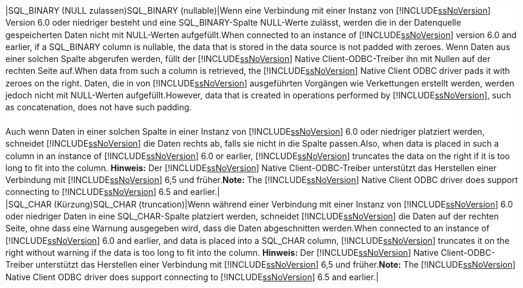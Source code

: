 |<span data-ttu-id="93a0c-111">SQL_BINARY (NULL zulassen)</span><span class="sxs-lookup"><span data-stu-id="93a0c-111">SQL_BINARY (nullable)</span></span>|<span data-ttu-id="93a0c-112">Wenn eine Verbindung mit einer Instanz von [!INCLUDE[ssNoVersion](../../includes/ssnoversion-md.md)] Version 6.0 oder niedriger besteht und eine SQL_BINARY-Spalte NULL-Werte zulässt, werden die in der Datenquelle gespeicherten Daten nicht mit NULL-Werten aufgefüllt.</span><span class="sxs-lookup"><span data-stu-id="93a0c-112">When connected to an instance of [!INCLUDE[ssNoVersion](../../includes/ssnoversion-md.md)] version 6.0 and earlier, if a SQL_BINARY column is nullable, the data that is stored in the data source is not padded with zeroes.</span></span> <span data-ttu-id="93a0c-113">Wenn Daten aus einer solchen Spalte abgerufen werden, füllt der [!INCLUDE[ssNoVersion](../../includes/ssnoversion-md.md)] Native Client-ODBC-Treiber ihn mit Nullen auf der rechten Seite auf.</span><span class="sxs-lookup"><span data-stu-id="93a0c-113">When data from such a column is retrieved, the [!INCLUDE[ssNoVersion](../../includes/ssnoversion-md.md)] Native Client ODBC driver pads it with zeroes on the right.</span></span> <span data-ttu-id="93a0c-114">Daten, die in von [!INCLUDE[ssNoVersion](../../includes/ssnoversion-md.md)] ausgeführten Vorgängen wie Verkettungen erstellt werden, werden jedoch nicht mit NULL-Werten aufgefüllt.</span><span class="sxs-lookup"><span data-stu-id="93a0c-114">However, data that is created in operations performed by [!INCLUDE[ssNoVersion](../../includes/ssnoversion-md.md)], such as concatenation, does not have such padding.</span></span><br /><br /> <span data-ttu-id="93a0c-115">Auch wenn Daten in einer solchen Spalte in einer Instanz von [!INCLUDE[ssNoVersion](../../includes/ssnoversion-md.md)] 6.0 oder niedriger platziert werden, schneidet [!INCLUDE[ssNoVersion](../../includes/ssnoversion-md.md)] die Daten rechts ab, falls sie nicht in die Spalte passen.</span><span class="sxs-lookup"><span data-stu-id="93a0c-115">Also, when data is placed in such a column in an instance of [!INCLUDE[ssNoVersion](../../includes/ssnoversion-md.md)] 6.0 or earlier, [!INCLUDE[ssNoVersion](../../includes/ssnoversion-md.md)] truncates the data on the right if it is too long to fit into the column.</span></span> <span data-ttu-id="93a0c-116">**Hinweis:**  Der [!INCLUDE[ssNoVersion](../../includes/ssnoversion-md.md)] Native Client-ODBC-Treiber unterstützt das Herstellen einer Verbindung mit [!INCLUDE[ssNoVersion](../../includes/ssnoversion-md.md)] 6,5 und früher.</span><span class="sxs-lookup"><span data-stu-id="93a0c-116">**Note:**  The [!INCLUDE[ssNoVersion](../../includes/ssnoversion-md.md)] Native Client ODBC driver does support connecting to [!INCLUDE[ssNoVersion](../../includes/ssnoversion-md.md)] 6.5 and earlier.</span></span>|  
|<span data-ttu-id="93a0c-117">SQL_CHAR (Kürzung)</span><span class="sxs-lookup"><span data-stu-id="93a0c-117">SQL_CHAR (truncation)</span></span>|<span data-ttu-id="93a0c-118">Wenn während einer Verbindung mit einer Instanz von [!INCLUDE[ssNoVersion](../../includes/ssnoversion-md.md)] 6.0 oder niedriger Daten in eine SQL_CHAR-Spalte platziert werden, schneidet [!INCLUDE[ssNoVersion](../../includes/ssnoversion-md.md)] die Daten auf der rechten Seite, ohne dass eine Warnung ausgegeben wird, dass die Daten abgeschnitten werden.</span><span class="sxs-lookup"><span data-stu-id="93a0c-118">When connected to an instance of [!INCLUDE[ssNoVersion](../../includes/ssnoversion-md.md)] 6.0 and earlier, and data is placed into a SQL_CHAR column, [!INCLUDE[ssNoVersion](../../includes/ssnoversion-md.md)] truncates it on the right without warning if the data is too long to fit into the column.</span></span> <span data-ttu-id="93a0c-119">**Hinweis:**  Der [!INCLUDE[ssNoVersion](../../includes/ssnoversion-md.md)] Native Client-ODBC-Treiber unterstützt das Herstellen einer Verbindung mit [!INCLUDE[ssNoVersion](../../includes/ssnoversion-md.md)] 6,5 und früher.</span><span class="sxs-lookup"><span data-stu-id="93a0c-119">**Note:**  The [!INCLUDE[ssNoVersion](../../includes/ssnoversion-md.md)] Native Client ODBC driver does support connecting to [!INCLUDE[ssNoVersion](../../includes/ssnoversion-md.md)] 6.5 and earlier.</span></span>|  